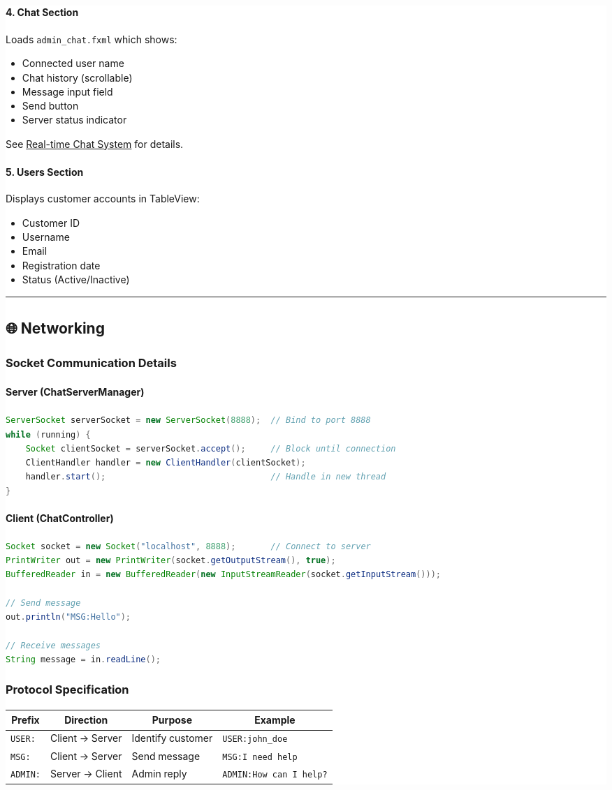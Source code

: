 #### 4. **Chat Section**
Loads `admin_chat.fxml` which shows:
- Connected user name
- Chat history (scrollable)
- Message input field
- Send button
- Server status indicator

See [Real-time Chat System](#real-time-chat-system) for details.

#### 5. **Users Section**
Displays customer accounts in TableView:
- Customer ID
- Username
- Email
- Registration date
- Status (Active/Inactive)

---

## 🌐 Networking

### Socket Communication Details

#### Server (ChatServerManager)
```java
ServerSocket serverSocket = new ServerSocket(8888);  // Bind to port 8888
while (running) {
    Socket clientSocket = serverSocket.accept();     // Block until connection
    ClientHandler handler = new ClientHandler(clientSocket);
    handler.start();                                 // Handle in new thread
}
```

#### Client (ChatController)
```java
Socket socket = new Socket("localhost", 8888);       // Connect to server
PrintWriter out = new PrintWriter(socket.getOutputStream(), true);
BufferedReader in = new BufferedReader(new InputStreamReader(socket.getInputStream()));

// Send message
out.println("MSG:Hello");

// Receive messages
String message = in.readLine();
```

### Protocol Specification

| Prefix | Direction | Purpose | Example |
|--------|-----------|---------|---------|
| `USER:` | Client → Server | Identify customer | `USER:john_doe` |
| `MSG:` | Client → Server | Send message | `MSG:I need help` |
| `ADMIN:` | Server → Client | Admin reply | `ADMIN:How can I help?` |

